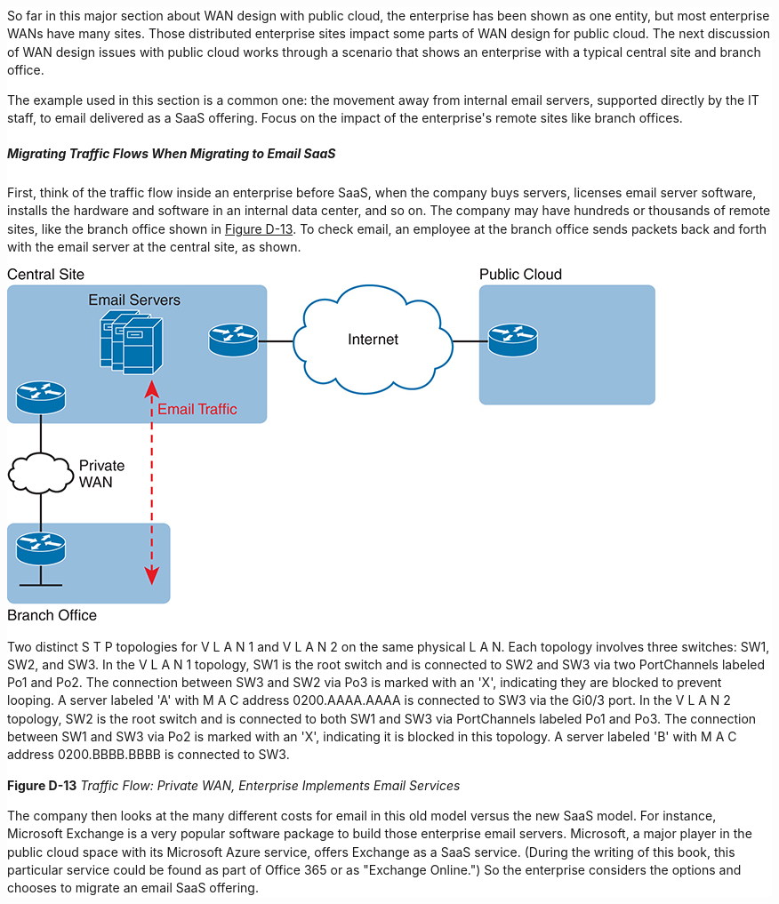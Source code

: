 So far in this major section about WAN design with public cloud, the enterprise has been shown as one entity, but most enterprise WANs have many sites. Those distributed enterprise sites impact some parts of WAN design for public cloud. The next discussion of WAN design issues with public cloud works through a scenario that shows an enterprise with a typical central site and branch office.

The example used in this section is a common one: the movement away from internal email servers, supported directly by the IT staff, to email delivered as a SaaS offering. Focus on the impact of the enterprise's remote sites like branch offices.

##### Migrating Traffic Flows When Migrating to Email SaaS

First, think of the traffic flow inside an enterprise before SaaS, when the company buys servers, licenses email server software, installs the hardware and software in an internal data center, and so on. The company may have hundreds or thousands of remote sites, like the branch office shown in [Figure D-13](vol2_appd.md#appdfig13). To check email, an employee at the branch office sends packets back and forth with the email server at the central site, as shown.

![A diagram illustrates how different V L A Ns can have different S T P topologies within the same physical L A N, with PortChannels between switches.](images/vol2_appd13.jpg)


Two distinct S T P topologies for V L A N 1 and V L A N 2 on the same physical L A N. Each topology involves three switches: SW1, SW2, and SW3. In the V L A N 1 topology, SW1 is the root switch and is connected to SW2 and SW3 via two PortChannels labeled Po1 and Po2. The connection between SW3 and SW2 via Po3 is marked with an 'X', indicating they are blocked to prevent looping. A server labeled 'A' with M A C address 0200.AAAA.AAAA is connected to SW3 via the Gi0/3 port. In the V L A N 2 topology, SW2 is the root switch and is connected to both SW1 and SW3 via PortChannels labeled Po1 and Po3. The connection between SW1 and SW3 via Po2 is marked with an 'X', indicating it is blocked in this topology. A server labeled 'B' with M A C address 0200.BBBB.BBBB is connected to SW3.

**Figure D-13** *Traffic Flow: Private WAN, Enterprise Implements Email Services*

The company then looks at the many different costs for email in this old model versus the new SaaS model. For instance, Microsoft Exchange is a very popular software package to build those enterprise email servers. Microsoft, a major player in the public cloud space with its Microsoft Azure service, offers Exchange as a SaaS service. (During the writing of this book, this particular service could be found as part of Office 365 or as "Exchange Online.") So the enterprise considers the options and chooses to migrate an email SaaS offering.
